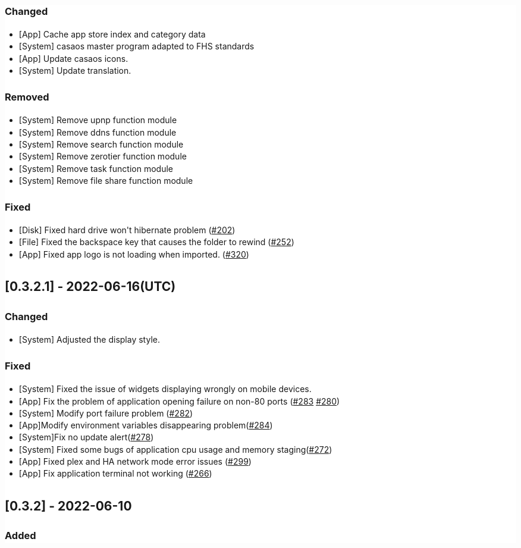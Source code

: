 ### Changed

- [App] Cache app store index and category data
- [System] casaos master program adapted to FHS standards
- [App] Update casaos icons.
- [System] Update translation.

### Removed

- [System] Remove upnp function module
- [System] Remove ddns function module
- [System] Remove search function module
- [System] Remove zerotier function module
- [System] Remove task function module
- [System] Remove file share function module

### Fixed

- [Disk] Fixed hard drive won't hibernate problem ([#202](https://github.com/IceWhaleTech/CasaOS/issues/202))
- [File] Fixed the backspace key that causes the folder to rewind ([#252](https://github.com/IceWhaleTech/CasaOS/issues/252))
- [App] Fixed app logo is not loading when imported. ([#320](https://github.com/IceWhaleTech/CasaOS/issues/320))

## [0.3.2.1] - 2022-06-16(UTC)

### Changed

- [System] Adjusted the display style.

### Fixed

- [System] Fixed the issue of widgets displaying wrongly on mobile devices.
- [App] Fix the problem of application opening failure on non-80 ports ([#283](https://github.com/IceWhaleTech/CasaOS/issues/283) [#280](https://github.com/IceWhaleTech/CasaOS/issues/280))
- [System] Modify port failure problem ([#282](https://github.com/IceWhaleTech/CasaOS/issues/282))
- [App]Modify environment variables disappearing problem([#284](https://github.com/IceWhaleTech/CasaOS/issues/284))
- [System]Fix no update alert([#278](https://github.com/IceWhaleTech/CasaOS/issues/278))
- [System] Fixed some bugs of application cpu usage and memory staging([#272](https://github.com/IceWhaleTech/CasaOS/issues/272))
- [App] Fixed plex and HA network mode error issues ([#299](https://github.com/IceWhaleTech/CasaOS/issues/299))
- [App] Fix application terminal not working ([#266](https://github.com/IceWhaleTech/CasaOS/issues/266))

## [0.3.2] - 2022-06-10

### Added
